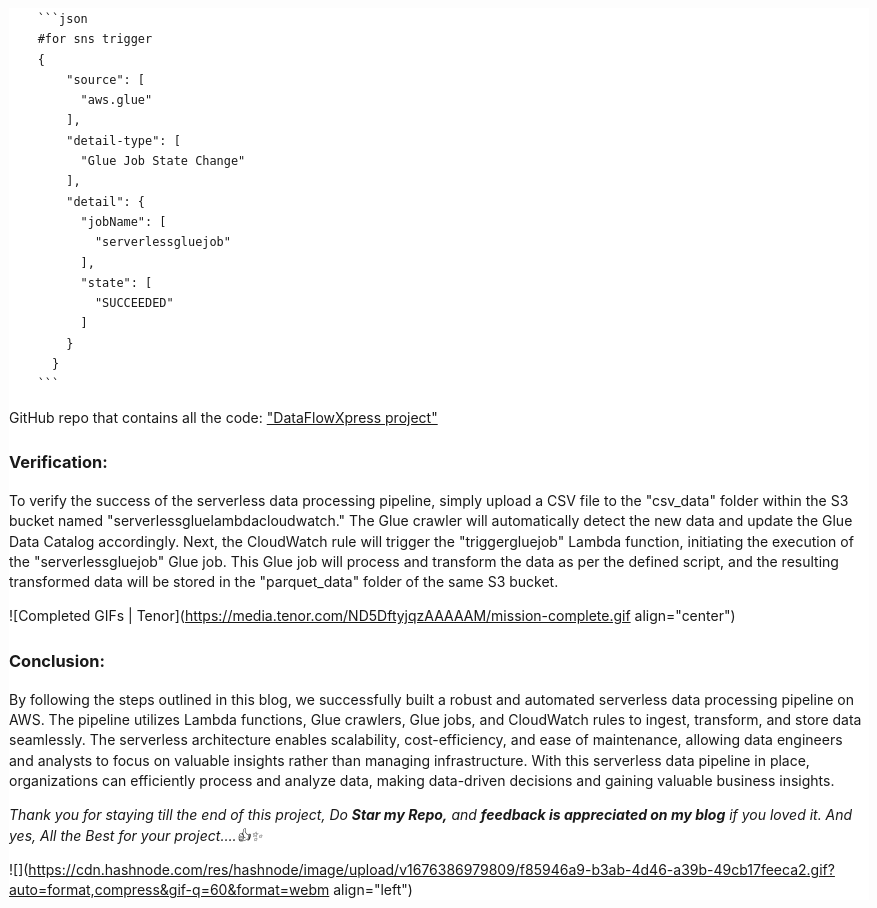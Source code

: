         ```json
        #for sns trigger
        {
            "source": [
              "aws.glue"
            ],
            "detail-type": [
              "Glue Job State Change"
            ],
            "detail": {
              "jobName": [
                "serverlessgluejob"
              ],
              "state": [
                "SUCCEEDED"
              ]
            }
          }
        ```
        

GitHub repo that contains all the code: ["DataFlowXpress project"](https://github.com/VishalPraneeth/DataFlowXpress)

### Verification:

To verify the success of the serverless data processing pipeline, simply upload a CSV file to the "csv\_data" folder within the S3 bucket named "serverlessgluelambdacloudwatch." The Glue crawler will automatically detect the new data and update the Glue Data Catalog accordingly. Next, the CloudWatch rule will trigger the "triggergluejob" Lambda function, initiating the execution of the "serverlessgluejob" Glue job. This Glue job will process and transform the data as per the defined script, and the resulting transformed data will be stored in the "parquet\_data" folder of the same S3 bucket.

![Completed GIFs | Tenor](https://media.tenor.com/ND5DftyjqzAAAAAM/mission-complete.gif align="center")

### Conclusion:

By following the steps outlined in this blog, we successfully built a robust and automated serverless data processing pipeline on AWS. The pipeline utilizes Lambda functions, Glue crawlers, Glue jobs, and CloudWatch rules to ingest, transform, and store data seamlessly. The serverless architecture enables scalability, cost-efficiency, and ease of maintenance, allowing data engineers and analysts to focus on valuable insights rather than managing infrastructure. With this serverless data pipeline in place, organizations can efficiently process and analyze data, making data-driven decisions and gaining valuable business insights.

*Thank you for staying till the end of this project, Do* ***Star my Repo,*** *and* ***feedback is appreciated on my blog*** *if you loved it. And yes, All the Best for your project….👍✨*

![](https://cdn.hashnode.com/res/hashnode/image/upload/v1676386979809/f85946a9-b3ab-4d46-a39b-49cb17feeca2.gif?auto=format,compress&gif-q=60&format=webm align="left")